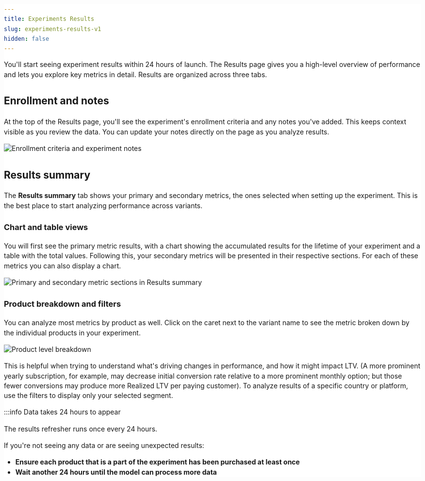 ```yaml
---
title: Experiments Results
slug: experiments-results-v1
hidden: false
---
```


You'll start seeing experiment results within 24 hours of launch. The Results page gives you a high-level overview of performance and lets you explore key metrics in detail. Results are organized across three tabs.

## Enrollment and notes
At the top of the Results page, you'll see the experiment's enrollment criteria and any notes you've added. This keeps context visible as you review the data. You can update your notes directly on the page as you analyze results.

![Enrollment criteria and experiment notes](/docs_images/experiments/v1/results-enrollment-notes.png)

## Results summary
The **Results summary** tab shows your primary and secondary metrics, the ones selected when setting up the experiment. This is the best place to start analyzing performance across variants.

### Chart and table views
You will first see the primary metric results, with a chart showing the accumulated results for the lifetime of your experiment and a table with the total values. Following this, your secondary metrics will be presented in their respective sections. For each of these metrics you can also display a chart.

![Primary and secondary metric sections in Results summary](/docs_images/experiments/v1/results-primary-metric-viz.png)

### Product breakdown and filters
You can analyze most metrics by product as well. Click on the caret next to the variant name to see the metric broken down by the individual products in your experiment.

![Product level breakdown](/docs_images/experiments/v1/results-product-breakdown.png)

This is helpful when trying to understand what's driving changes in performance, and how it might impact LTV. (A more prominent yearly subscription, for example, may decrease initial conversion rate relative to a more prominent monthly option; but those fewer conversions may produce more Realized LTV per paying customer).
To analyze results of a specific country or platform, use the filters to display only your selected segment.

:::info Data takes 24 hours to appear

The results refresher runs once every 24 hours.

If you're not seeing any data or are seeing unexpected results:

- **Ensure each product that is a part of the experiment has been purchased at least once**
- **Wait another 24 hours until the model can process more data**
